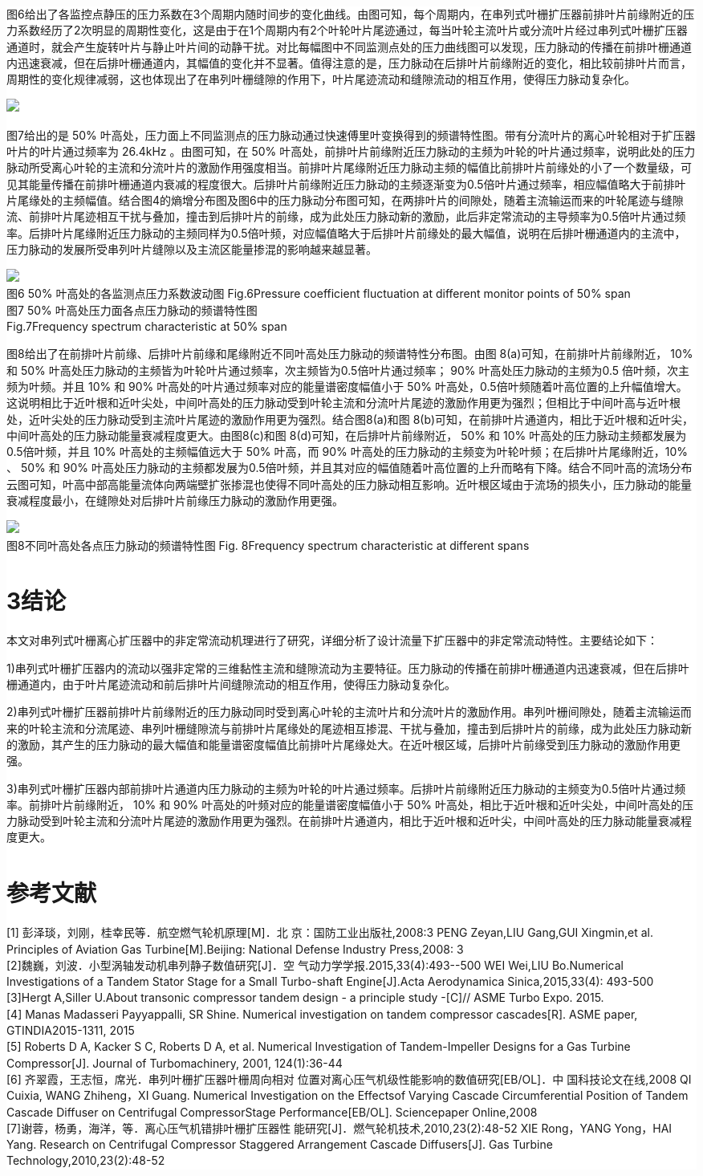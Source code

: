 图6给出了各监控点静压的压力系数在3个周期内随时间步的变化曲线。由图可知，每个周期内，在串列式叶栅扩压器前排叶片前缘附近的压力系数经历了2次明显的周期性变化，这是由于在1个周期内有2个叶轮叶片尾迹通过，每当叶轮主流叶片或分流叶片经过串列式叶栅扩压器通道时，就会产生旋转叶片与静止叶片间的动静干扰。对比每幅图中不同监测点处的压力曲线图可以发现，压力脉动的传播在前排叶栅通道内迅速衰减，但在后排叶栅通道内，其幅值的变化并不显著。值得注意的是，压力脉动在后排叶片前缘附近的变化，相比较前排叶片而言，周期性的变化规律减弱，这也体现出了在串列叶栅缝隙的作用下，叶片尾迹流动和缝隙流动的相互作用，使得压力脉动复杂化。

![](images/17965cd9410dca58b77746e5f9b16a480eec6ca2ce0466ffc689c49c5763eddc.jpg)

图7给出的是 $50 \%$ 叶高处，压力面上不同监测点的压力脉动通过快速傅里叶变换得到的频谱特性图。带有分流叶片的离心叶轮相对于扩压器叶片的叶片通过频率为 $2 6 . 4 \mathrm { k H z }$ 。由图可知，在 $50 \%$ 叶高处，前排叶片前缘附近压力脉动的主频为叶轮的叶片通过频率，说明此处的压力脉动所受离心叶轮的主流和分流叶片的激励作用强度相当。前排叶片尾缘附近压力脉动主频的幅值比前排叶片前缘处的小了一个数量级，可见其能量传播在前排叶栅通道内衰减的程度很大。后排叶片前缘附近压力脉动的主频逐渐变为0.5倍叶片通过频率，相应幅值略大于前排叶片尾缘处的主频幅值。结合图4的熵增分布图及图6中的压力脉动分布图可知，在两排叶片的间隙处，随着主流输运而来的叶轮尾迹与缝隙流、前排叶片尾迹相互干扰与叠加，撞击到后排叶片的前缘，成为此处压力脉动新的激励，此后非定常流动的主导频率为0.5倍叶片通过频率。后排叶片尾缘附近压力脉动的主频同样为0.5倍叶频，对应幅值略大于后排叶片前缘处的最大幅值，说明在后排叶栅通道内的主流中，压力脉动的发展所受串列叶片缝隙以及主流区能量掺混的影响越来越显著。

![](images/7dddc58068d6d3e4ef948038cdcc5266362b87267ba6c33a905956ce6466c56a.jpg)  
图6 $50 \%$ 叶高处的各监测点压力系数波动图 Fig.6Pressure coefficient fluctuation at different monitor points of $50 \%$ span   
图7 $50 \%$ 叶高处压力面各点压力脉动的频谱特性图  
Fig.7Frequency spectrum characteristic at $50 \%$ span

图8给出了在前排叶片前缘、后排叶片前缘和尾缘附近不同叶高处压力脉动的频谱特性分布图。由图 8(a)可知，在前排叶片前缘附近， $10 \%$ 和 $50 \%$ 叶高处压力脉动的主频皆为叶轮叶片通过频率，次主频皆为0.5倍叶片通过频率； $90 \%$ 叶高处压力脉动的主频为0.5 倍叶频，次主频为叶频。并且 $10 \%$ 和 $90 \%$ 叶高处的叶片通过频率对应的能量谱密度幅值小于 $50 \%$ 叶高处，0.5倍叶频随着叶高位置的上升幅值增大。这说明相比于近叶根和近叶尖处，中间叶高处的压力脉动受到叶轮主流和分流叶片尾迹的激励作用更为强烈；但相比于中间叶高与近叶根处，近叶尖处的压力脉动受到主流叶片尾迹的激励作用更为强烈。结合图8(a)和图 8(b)可知，在前排叶片通道内，相比于近叶根和近叶尖，中间叶高处的压力脉动能量衰减程度更大。由图8(c)和图 8(d)可知，在后排叶片前缘附近， $50 \%$ 和 $10 \%$ 叶高处的压力脉动主频都发展为0.5倍叶频，并且 $10 \%$ 叶高处的主频幅值远大于 $50 \%$ 叶高，而 $90 \%$ 叶高处的压力脉动的主频变为叶轮叶频；在后排叶片尾缘附近，$10 \%$ 、 $50 \%$ 和 $90 \%$ 叶高处压力脉动的主频都发展为0.5倍叶频，并且其对应的幅值随着叶高位置的上升而略有下降。结合不同叶高的流场分布云图可知，叶高中部高能量流体向两端壁扩张掺混也使得不同叶高处的压力脉动相互影响。近叶根区域由于流场的损失小，压力脉动的能量衰减程度最小，在缝隙处对后排叶片前缘压力脉动的激励作用更强。

![](images/fd2b0f9a5e6f5f528b5a769167adc120998c3dfdaafaba3625428ef3f8b25c2c.jpg)  
图8不同叶高处各点压力脉动的频谱特性图 Fig. 8Frequency spectrum characteristic at different spans

# 3结论

本文对串列式叶栅离心扩压器中的非定常流动机理进行了研究，详细分析了设计流量下扩压器中的非定常流动特性。主要结论如下：

1)串列式叶栅扩压器内的流动以强非定常的三维黏性主流和缝隙流动为主要特征。压力脉动的传播在前排叶栅通道内迅速衰减，但在后排叶栅通道内，由于叶片尾迹流动和前后排叶片间缝隙流动的相互作用，使得压力脉动复杂化。

2)串列式叶栅扩压器前排叶片前缘附近的压力脉动同时受到离心叶轮的主流叶片和分流叶片的激励作用。串列叶栅间隙处，随着主流输运而来的叶轮主流和分流尾迹、串列叶栅缝隙流与前排叶片尾缘处的尾迹相互掺混、干扰与叠加，撞击到后排叶片的前缘，成为此处压力脉动新的激励，其产生的压力脉动的最大幅值和能量谱密度幅值比前排叶片尾缘处大。在近叶根区域，后排叶片前缘受到压力脉动的激励作用更强。

3)串列式叶栅扩压器内部前排叶片通道内压力脉动的主频为叶轮的叶片通过频率。后排叶片前缘附近压力脉动的主频变为0.5倍叶片通过频率。前排叶片前缘附近， $10 \%$ 和 $90 \%$ 叶高处的叶频对应的能量谱密度幅值小于 $50 \%$ 叶高处，相比于近叶根和近叶尖处，中间叶高处的压力脉动受到叶轮主流和分流叶片尾迹的激励作用更为强烈。在前排叶片通道内，相比于近叶根和近叶尖，中间叶高处的压力脉动能量衰减程度更大。

# 参考文献

[1] 彭泽琰，刘刚，桂幸民等．航空燃气轮机原理[M]．北 京：国防工业出版社,2008:3 PENG Zeyan,LIU Gang,GUI Xingmin,et al. Principles of Aviation Gas Turbine[M].Beijing: National Defense Industry Press,2008: 3   
[2]魏巍，刘波．小型涡轴发动机串列静子数值研究[J]．空 气动力学学报.2015,33(4):493--500 WEI Wei,LIU Bo.Numerical Investigations of a Tandem Stator Stage for a Small Turbo-shaft Engine[J].Acta Aerodynamica Sinica,2015,33(4): 493-500   
[3]Hergt A,Siller U.About transonic compressor tandem design - a principle study -[C]// ASME Turbo Expo. 2015.   
[4] Manas Madasseri Payyappalli, SR Shine. Numerical investigation on tandem compressor cascades[R]. ASME paper, GTINDIA2015-1311, 2015   
[5] Roberts D A, Kacker S C, Roberts D A, et al. Numerical Investigation of Tandem-Impeller Designs for a Gas Turbine Compressor[J]. Journal of Turbomachinery, 2001, 124(1):36-44   
[6] 齐翠霞，王志恒，席光．串列叶栅扩压器叶栅周向相对 位置对离心压气机级性能影响的数值研究[EB/OL]．中 国科技论文在线,2008 QI Cuixia, WANG Zhiheng，XI Guang. Numerical Investigation on the Effectsof Varying Cascade Circumferential Position of Tandem Cascade Diffuser on Centrifugal CompressorStage Performance[EB/OL]. Sciencepaper Online,2008   
[7]谢蓉，杨勇，海洋，等．离心压气机错排叶栅扩压器性 能研究[J]．燃气轮机技术,2010,23(2):48-52 XIE Rong，YANG Yong，HAI Yang. Research on Centrifugal Compressor Staggered Arrangement Cascade Diffusers[J]. Gas Turbine Technology,2010,23(2):48-52   